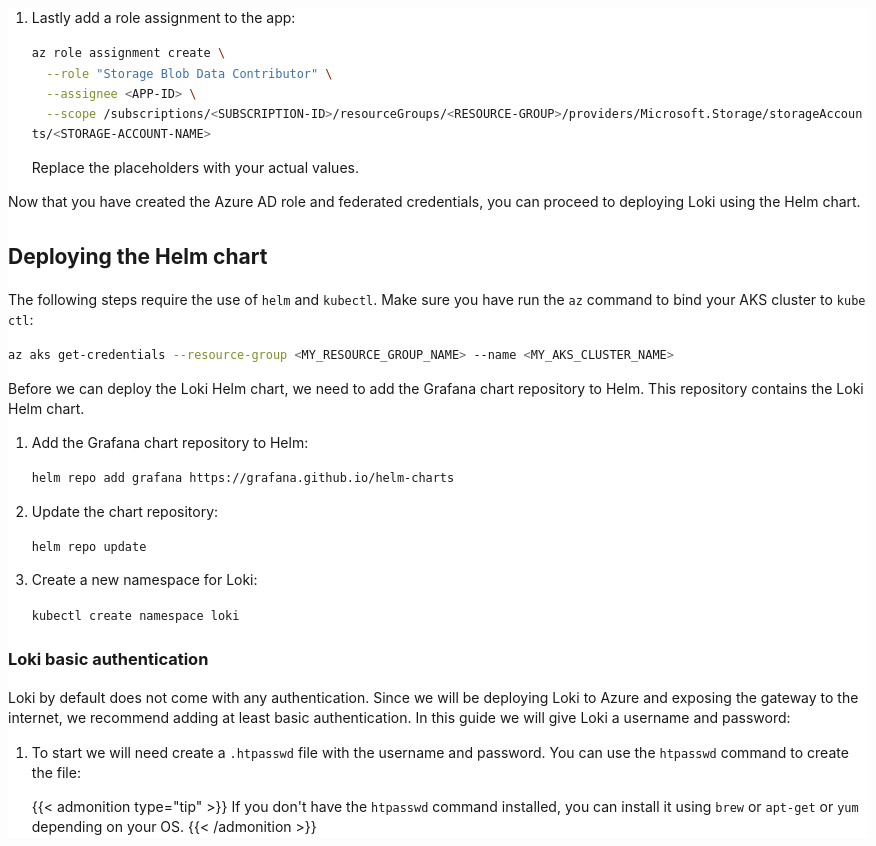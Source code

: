 1. Lastly add a role assignment to the app:

    ```bash
    az role assignment create \
      --role "Storage Blob Data Contributor" \
      --assignee <APP-ID> \
      --scope /subscriptions/<SUBSCRIPTION-ID>/resourceGroups/<RESOURCE-GROUP>/providers/Microsoft.Storage/storageAccounts/<STORAGE-ACCOUNT-NAME>
    ```
    Replace the placeholders with your actual values.

Now that you have created the Azure AD role and federated credentials, you can proceed to deploying Loki using the Helm chart.


## Deploying the Helm chart

The following steps require the use of `helm` and `kubectl`. Make sure you have run the `az` command to bind your AKS cluster to `kubectl`:

```bash
az aks get-credentials --resource-group <MY_RESOURCE_GROUP_NAME> --name <MY_AKS_CLUSTER_NAME>
```

Before we can deploy the Loki Helm chart, we need to add the Grafana chart repository to Helm. This repository contains the Loki Helm chart.

1. Add the Grafana chart repository to Helm:

    ```bash
    helm repo add grafana https://grafana.github.io/helm-charts
    ```
1. Update the chart repository:

    ```bash
    helm repo update
    ```
1. Create a new namespace for Loki:

    ```bash
    kubectl create namespace loki
    ```
### Loki basic authentication

Loki by default does not come with any authentication. Since we will be deploying Loki to Azure and exposing the gateway to the internet, we recommend adding at least basic authentication. In this guide we will give Loki a username and password:

1. To start we will need create a `.htpasswd` file with the username and password. You can use the `htpasswd` command to create the file:

   {{< admonition type="tip" >}}
    If you don't have the `htpasswd` command installed, you can install it using `brew` or `apt-get` or `yum` depending on your OS.
   {{< /admonition >}}
